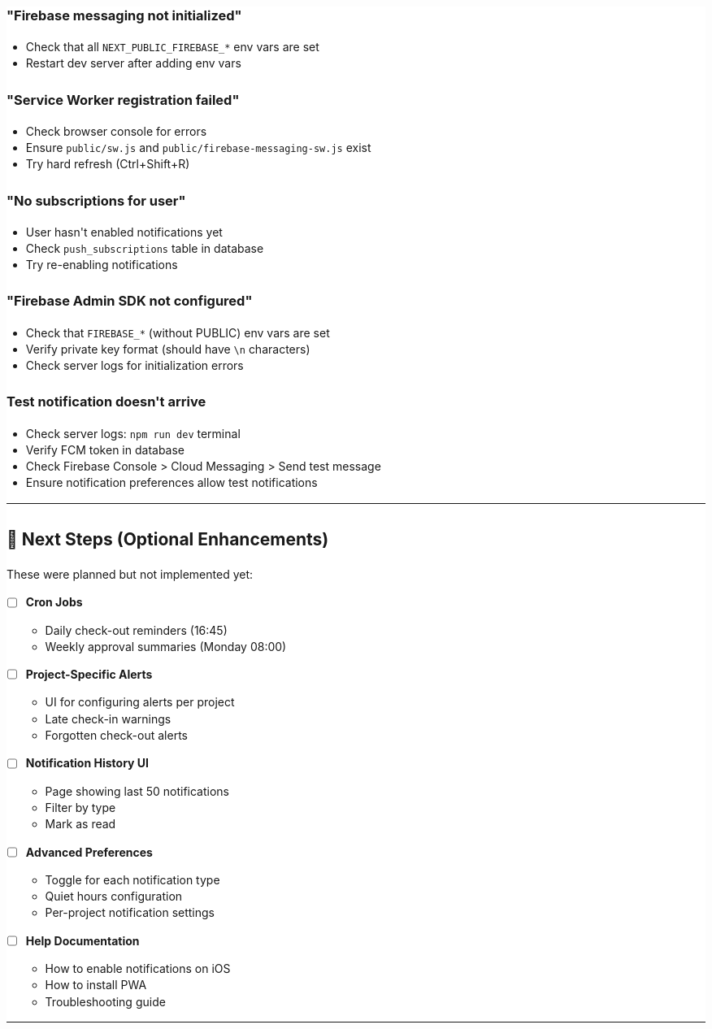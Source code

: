 ### "Firebase messaging not initialized"
- Check that all `NEXT_PUBLIC_FIREBASE_*` env vars are set
- Restart dev server after adding env vars

### "Service Worker registration failed"
- Check browser console for errors
- Ensure `public/sw.js` and `public/firebase-messaging-sw.js` exist
- Try hard refresh (Ctrl+Shift+R)

### "No subscriptions for user"
- User hasn't enabled notifications yet
- Check `push_subscriptions` table in database
- Try re-enabling notifications

### "Firebase Admin SDK not configured"
- Check that `FIREBASE_*` (without PUBLIC) env vars are set
- Verify private key format (should have `\n` characters)
- Check server logs for initialization errors

### Test notification doesn't arrive
- Check server logs: `npm run dev` terminal
- Verify FCM token in database
- Check Firebase Console > Cloud Messaging > Send test message
- Ensure notification preferences allow test notifications

---

## 📝 Next Steps (Optional Enhancements)

These were planned but not implemented yet:

- [ ] **Cron Jobs**
  - Daily check-out reminders (16:45)
  - Weekly approval summaries (Monday 08:00)

- [ ] **Project-Specific Alerts**
  - UI for configuring alerts per project
  - Late check-in warnings
  - Forgotten check-out alerts

- [ ] **Notification History UI**
  - Page showing last 50 notifications
  - Filter by type
  - Mark as read

- [ ] **Advanced Preferences**
  - Toggle for each notification type
  - Quiet hours configuration
  - Per-project notification settings

- [ ] **Help Documentation**
  - How to enable notifications on iOS
  - How to install PWA
  - Troubleshooting guide

---
